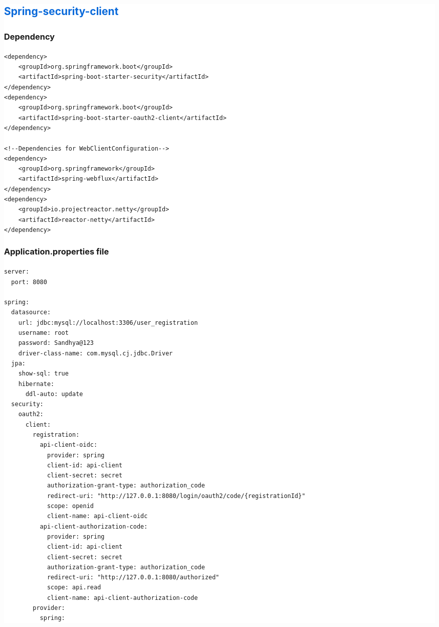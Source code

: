 <span style="color:#0969DA">

## Spring-security-client
</span>

### Dependency
```
<dependency>
	<groupId>org.springframework.boot</groupId>
	<artifactId>spring-boot-starter-security</artifactId>
</dependency>
<dependency>
	<groupId>org.springframework.boot</groupId>
	<artifactId>spring-boot-starter-oauth2-client</artifactId>
</dependency>

<!--Dependencies for WebClientConfiguration-->
<dependency>
	<groupId>org.springframework</groupId>
	<artifactId>spring-webflux</artifactId>
</dependency>
<dependency>
	<groupId>io.projectreactor.netty</groupId>
	<artifactId>reactor-netty</artifactId>
</dependency>
```
### Application.properties file
```
server:
  port: 8080

spring:
  datasource:
    url: jdbc:mysql://localhost:3306/user_registration
    username: root
    password: Sandhya@123
    driver-class-name: com.mysql.cj.jdbc.Driver
  jpa:
    show-sql: true
    hibernate:
      ddl-auto: update
  security:
    oauth2:
      client:
        registration:
          api-client-oidc:
            provider: spring
            client-id: api-client
            client-secret: secret
            authorization-grant-type: authorization_code
            redirect-uri: "http://127.0.0.1:8080/login/oauth2/code/{registrationId}"
            scope: openid
            client-name: api-client-oidc
          api-client-authorization-code:
            provider: spring
            client-id: api-client
            client-secret: secret
            authorization-grant-type: authorization_code
            redirect-uri: "http://127.0.0.1:8080/authorized"
            scope: api.read
            client-name: api-client-authorization-code
        provider:
          spring:
```